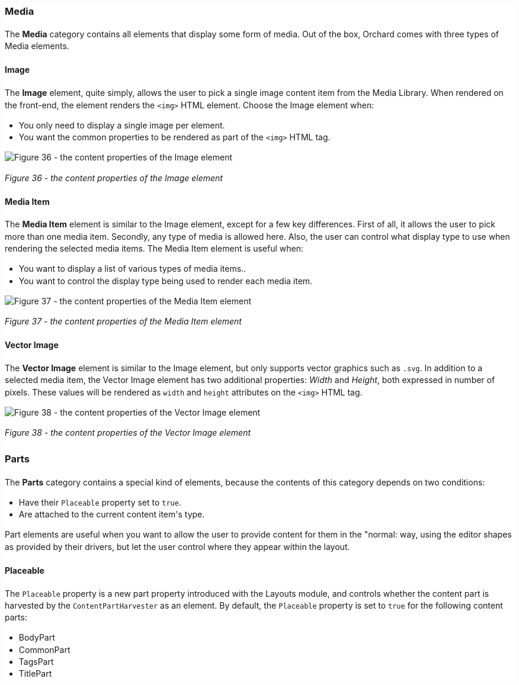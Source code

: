 ### Media ###
The **Media** category contains all elements that display some form of media. Out of the box, Orchard comes with three types of Media elements.

#### Image ####
The **Image** element, quite simply, allows the user to pick a single image content item from the Media Library. When rendered on the front-end, the element renders the `<img>` HTML element. Choose the Image element when:

- You only need to display a single image per element.
- You want the common properties to be rendered as part of the `<img>` HTML tag.

![Figure 36 - the content properties of the Image element](http://i.imgur.com/d3GukFa.png)

*Figure 36 - the content properties of the Image element*

#### Media Item ####
The **Media Item** element is similar to the Image element, except for a few key differences. First of all, it allows the user to pick more than one media item. Secondly, any type of media is allowed here. Also, the user can control what display type to use when rendering the selected media items. The Media Item element is useful when:

- You want to display a list of various types of media items..
- You want to control the display type being used to render each media item.

![Figure 37 - the content properties of the Media Item element](http://i.imgur.com/tfTAqh1.png)

*Figure 37 - the content properties of the Media Item element*

#### Vector Image ####
The **Vector Image** element is similar to the Image element, but only supports vector graphics such as `.svg`. In addition to a selected media item, the Vector Image element has two additional properties: *Width* and *Height*, both expressed in number of pixels. These values will be rendered as `width` and `height` attributes on the `<img>` HTML tag.

![Figure 38 - the content properties of the Vector Image element](http://i.imgur.com/cPyX12S.png)

*Figure 38 - the content properties of the Vector Image element*

### Parts ###
The **Parts** category contains a special kind of elements, because the contents of this category depends on two conditions:

- Have their `Placeable` property set to `true`.
- Are attached to the current content item's type.

Part elements are useful when you want to allow the user to provide content for them in the "normal: way, using the editor shapes as provided by their drivers, but let the user control where they appear within the layout.

#### Placeable ####
The `Placeable` property is a new part property introduced with the Layouts module, and controls whether the content part is harvested by the `ContentPartHarvester` as an element. By default, the `Placeable` property is set to `true` for the following content parts:

- BodyPart
- CommonPart
- TagsPart
- TitlePart
